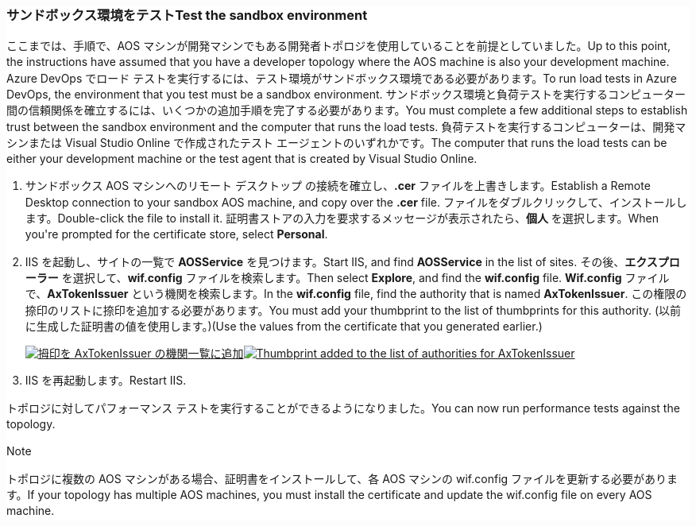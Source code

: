 ### <a name="test-the-sandbox-environment"></a><span data-ttu-id="da7b9-209">サンドボックス環境をテスト</span><span class="sxs-lookup"><span data-stu-id="da7b9-209">Test the sandbox environment</span></span>

<span data-ttu-id="da7b9-210">ここまでは、手順で、AOS マシンが開発マシンでもある開発者トポロジを使用していることを前提としていました。</span><span class="sxs-lookup"><span data-stu-id="da7b9-210">Up to this point, the instructions have assumed that you have a developer topology where the AOS machine is also your development machine.</span></span> <span data-ttu-id="da7b9-211">Azure DevOps でロード テストを実行するには、テスト環境がサンドボックス環境である必要があります。</span><span class="sxs-lookup"><span data-stu-id="da7b9-211">To run load tests in Azure DevOps, the environment that you test must be a sandbox environment.</span></span> <span data-ttu-id="da7b9-212">サンドボックス環境と負荷テストを実行するコンピューター間の信頼関係を確立するには、いくつかの追加手順を完了する必要があります。</span><span class="sxs-lookup"><span data-stu-id="da7b9-212">You must complete a few additional steps to establish trust between the sandbox environment and the computer that runs the load tests.</span></span> <span data-ttu-id="da7b9-213">負荷テストを実行するコンピューターは、開発マシンまたは Visual Studio Online で作成されたテスト エージェントのいずれかです。</span><span class="sxs-lookup"><span data-stu-id="da7b9-213">The computer that runs the load tests can be either your development machine or the test agent that is created by Visual Studio Online.</span></span>

1. <span data-ttu-id="da7b9-214">サンドボックス AOS マシンへのリモート デスクトップ の接続を確立し、**.cer** ファイルを上書きします。</span><span class="sxs-lookup"><span data-stu-id="da7b9-214">Establish a Remote Desktop connection to your sandbox AOS machine, and copy over the **.cer** file.</span></span> <span data-ttu-id="da7b9-215">ファイルをダブルクリックして、インストールします。</span><span class="sxs-lookup"><span data-stu-id="da7b9-215">Double-click the file to install it.</span></span> <span data-ttu-id="da7b9-216">証明書ストアの入力を要求するメッセージが表示されたら、**個人** を選択します。</span><span class="sxs-lookup"><span data-stu-id="da7b9-216">When you're prompted for the certificate store, select **Personal**.</span></span>
2. <span data-ttu-id="da7b9-217">IIS を起動し、サイトの一覧で **AOSService** を見つけます。</span><span class="sxs-lookup"><span data-stu-id="da7b9-217">Start IIS, and find **AOSService** in the list of sites.</span></span> <span data-ttu-id="da7b9-218">その後、**エクスプローラー** を選択して、**wif.config** ファイルを検索します。</span><span class="sxs-lookup"><span data-stu-id="da7b9-218">Then select **Explore**, and find the **wif.config** file.</span></span> <span data-ttu-id="da7b9-219">**Wif.config** ファイルで、**AxTokenIssuer** という機関を検索します。</span><span class="sxs-lookup"><span data-stu-id="da7b9-219">In the **wif.config** file, find the authority that is named **AxTokenIssuer**.</span></span> <span data-ttu-id="da7b9-220">この権限の捺印のリストに捺印を追加する必要があります。</span><span class="sxs-lookup"><span data-stu-id="da7b9-220">You must add your thumbprint to the list of thumbprints for this authority.</span></span> <span data-ttu-id="da7b9-221">(以前に生成した証明書の値を使用します。)</span><span class="sxs-lookup"><span data-stu-id="da7b9-221">(Use the values from the certificate that you generated earlier.)</span></span>

    <span data-ttu-id="da7b9-222">[![拇印を AxTokenIssuer の機関一覧に追加](./media/PerfSDKUpdatedWifConfig.PNG)](./media/PerfSDKUpdatedWifConfig.PNG)</span><span class="sxs-lookup"><span data-stu-id="da7b9-222">[![Thumbprint added to the list of authorities for AxTokenIssuer](./media/PerfSDKUpdatedWifConfig.PNG)](./media/PerfSDKUpdatedWifConfig.PNG)</span></span>

3. <span data-ttu-id="da7b9-223">IIS を再起動します。</span><span class="sxs-lookup"><span data-stu-id="da7b9-223">Restart IIS.</span></span>

<span data-ttu-id="da7b9-224">トポロジに対してパフォーマンス テストを実行することができるようになりました。</span><span class="sxs-lookup"><span data-stu-id="da7b9-224">You can now run performance tests against the topology.</span></span>

> [!NOTE]
> <span data-ttu-id="da7b9-225">トポロジに複数の AOS マシンがある場合、証明書をインストールして、各 AOS マシンの wif.config ファイルを更新する必要があります。</span><span class="sxs-lookup"><span data-stu-id="da7b9-225">If your topology has multiple AOS machines, you must install the certificate and update the wif.config file on every AOS machine.</span></span>
